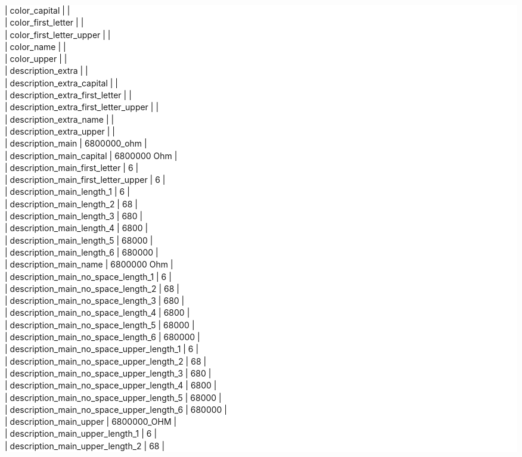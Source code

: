 | color_capital |  |  
| color_first_letter |  |  
| color_first_letter_upper |  |  
| color_name |  |  
| color_upper |  |  
| description_extra |  |  
| description_extra_capital |  |  
| description_extra_first_letter |  |  
| description_extra_first_letter_upper |  |  
| description_extra_name |  |  
| description_extra_upper |  |  
| description_main | 6800000_ohm |  
| description_main_capital | 6800000 Ohm |  
| description_main_first_letter | 6 |  
| description_main_first_letter_upper | 6 |  
| description_main_length_1 | 6 |  
| description_main_length_2 | 68 |  
| description_main_length_3 | 680 |  
| description_main_length_4 | 6800 |  
| description_main_length_5 | 68000 |  
| description_main_length_6 | 680000 |  
| description_main_name | 6800000 Ohm |  
| description_main_no_space_length_1 | 6 |  
| description_main_no_space_length_2 | 68 |  
| description_main_no_space_length_3 | 680 |  
| description_main_no_space_length_4 | 6800 |  
| description_main_no_space_length_5 | 68000 |  
| description_main_no_space_length_6 | 680000 |  
| description_main_no_space_upper_length_1 | 6 |  
| description_main_no_space_upper_length_2 | 68 |  
| description_main_no_space_upper_length_3 | 680 |  
| description_main_no_space_upper_length_4 | 6800 |  
| description_main_no_space_upper_length_5 | 68000 |  
| description_main_no_space_upper_length_6 | 680000 |  
| description_main_upper | 6800000_OHM |  
| description_main_upper_length_1 | 6 |  
| description_main_upper_length_2 | 68 |  